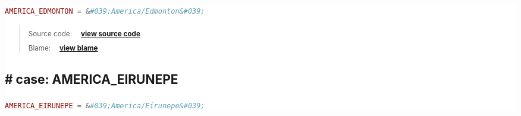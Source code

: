 ```php
AMERICA_EDMONTON = &#039;America/Edmonton&#039;
```











><sub>Source code:  **[view source code](https://github.com/The-FireHub-Project/Core/blob/develop-pre-alpha-m1/src/support/enums/datetime/firehub.Zone.php#L521)**</sub><br/>
        <sub>Blame:  **[view blame](https://github.com/The-FireHub-Project/Core/blame/develop-pre-alpha-m1/src/support/enums/datetime/firehub.Zone.php#L521)**</sub>
<h2><a name="america_eirunepe"># case: AMERICA_EIRUNEPE</a></h2>

```php
AMERICA_EIRUNEPE = &#039;America/Eirunepe&#039;
```











